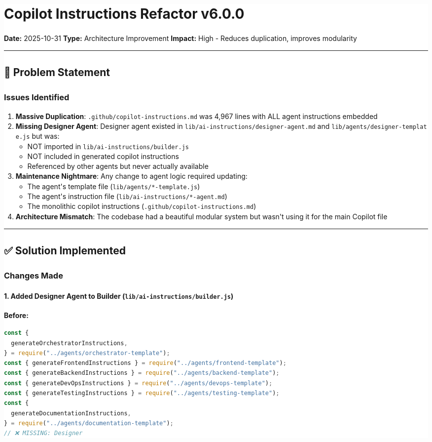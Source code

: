 # Copilot Instructions Refactor v6.0.0

**Date:** 2025-10-31
**Type:** Architecture Improvement
**Impact:** High - Reduces duplication, improves modularity

---

## 🎯 Problem Statement

### Issues Identified

1. **Massive Duplication**: `.github/copilot-instructions.md` was 4,967 lines with ALL agent instructions embedded
2. **Missing Designer Agent**: Designer agent existed in `lib/ai-instructions/designer-agent.md` and `lib/agents/designer-template.js` but was:
   - NOT imported in `lib/ai-instructions/builder.js`
   - NOT included in generated copilot instructions
   - Referenced by other agents but never actually available
3. **Maintenance Nightmare**: Any change to agent logic required updating:
   - The agent's template file (`lib/agents/*-template.js`)
   - The agent's instruction file (`lib/ai-instructions/*-agent.md`)
   - The monolithic copilot instructions (`.github/copilot-instructions.md`)
4. **Architecture Mismatch**: The codebase had a beautiful modular system but wasn't using it for the main Copilot file

---

## ✅ Solution Implemented

### Changes Made

#### 1. Added Designer Agent to Builder (`lib/ai-instructions/builder.js`)

**Before:**

```javascript
const {
  generateOrchestratorInstructions,
} = require("../agents/orchestrator-template");
const { generateFrontendInstructions } = require("../agents/frontend-template");
const { generateBackendInstructions } = require("../agents/backend-template");
const { generateDevOpsInstructions } = require("../agents/devops-template");
const { generateTestingInstructions } = require("../agents/testing-template");
const {
  generateDocumentationInstructions,
} = require("../agents/documentation-template");
// ❌ MISSING: Designer
```
